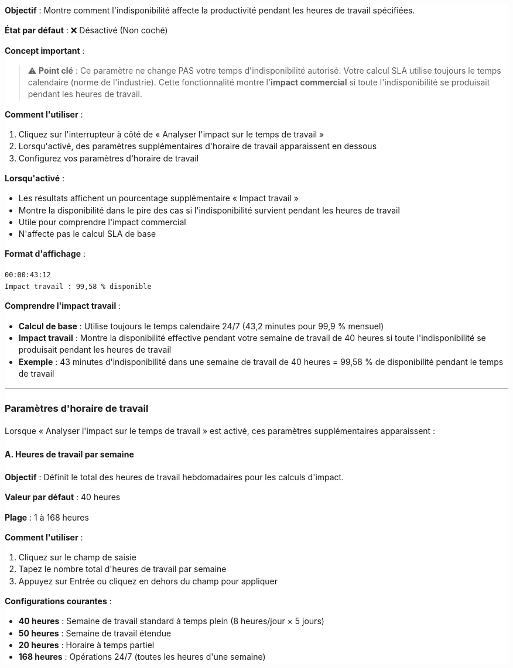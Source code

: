 **Objectif** : Montre comment l'indisponibilité affecte la productivité pendant les heures de travail spécifiées.

**État par défaut** : ❌ Désactivé (Non coché)

**Concept important** : 
> ⚠️ **Point clé** : Ce paramètre ne change PAS votre temps d'indisponibilité autorisé. Votre calcul SLA utilise toujours le temps calendaire (norme de l'industrie). Cette fonctionnalité montre l'**impact commercial** si toute l'indisponibilité se produisait pendant les heures de travail.

**Comment l'utiliser** :
1. Cliquez sur l'interrupteur à côté de « Analyser l'impact sur le temps de travail »
2. Lorsqu'activé, des paramètres supplémentaires d'horaire de travail apparaissent en dessous
3. Configurez vos paramètres d'horaire de travail

**Lorsqu'activé** :
- Les résultats affichent un pourcentage supplémentaire « Impact travail »
- Montre la disponibilité dans le pire des cas si l'indisponibilité survient pendant les heures de travail
- Utile pour comprendre l'impact commercial
- N'affecte pas le calcul SLA de base

**Format d'affichage** :
```
00:00:43:12
Impact travail : 99,58 % disponible
```

**Comprendre l'impact travail** :
- **Calcul de base** : Utilise toujours le temps calendaire 24/7 (43,2 minutes pour 99,9 % mensuel)
- **Impact travail** : Montre la disponibilité effective pendant votre semaine de travail de 40 heures si toute l'indisponibilité se produisait pendant les heures de travail
- **Exemple** : 43 minutes d'indisponibilité dans une semaine de travail de 40 heures = 99,58 % de disponibilité pendant le temps de travail

---

### Paramètres d'horaire de travail

Lorsque « Analyser l'impact sur le temps de travail » est activé, ces paramètres supplémentaires apparaissent :

#### A. Heures de travail par semaine

**Objectif** : Définit le total des heures de travail hebdomadaires pour les calculs d'impact.

**Valeur par défaut** : 40 heures

**Plage** : 1 à 168 heures

**Comment l'utiliser** :
1. Cliquez sur le champ de saisie
2. Tapez le nombre total d'heures de travail par semaine
3. Appuyez sur Entrée ou cliquez en dehors du champ pour appliquer

**Configurations courantes** :
- **40 heures** : Semaine de travail standard à temps plein (8 heures/jour × 5 jours)
- **50 heures** : Semaine de travail étendue
- **20 heures** : Horaire à temps partiel
- **168 heures** : Opérations 24/7 (toutes les heures d'une semaine)
